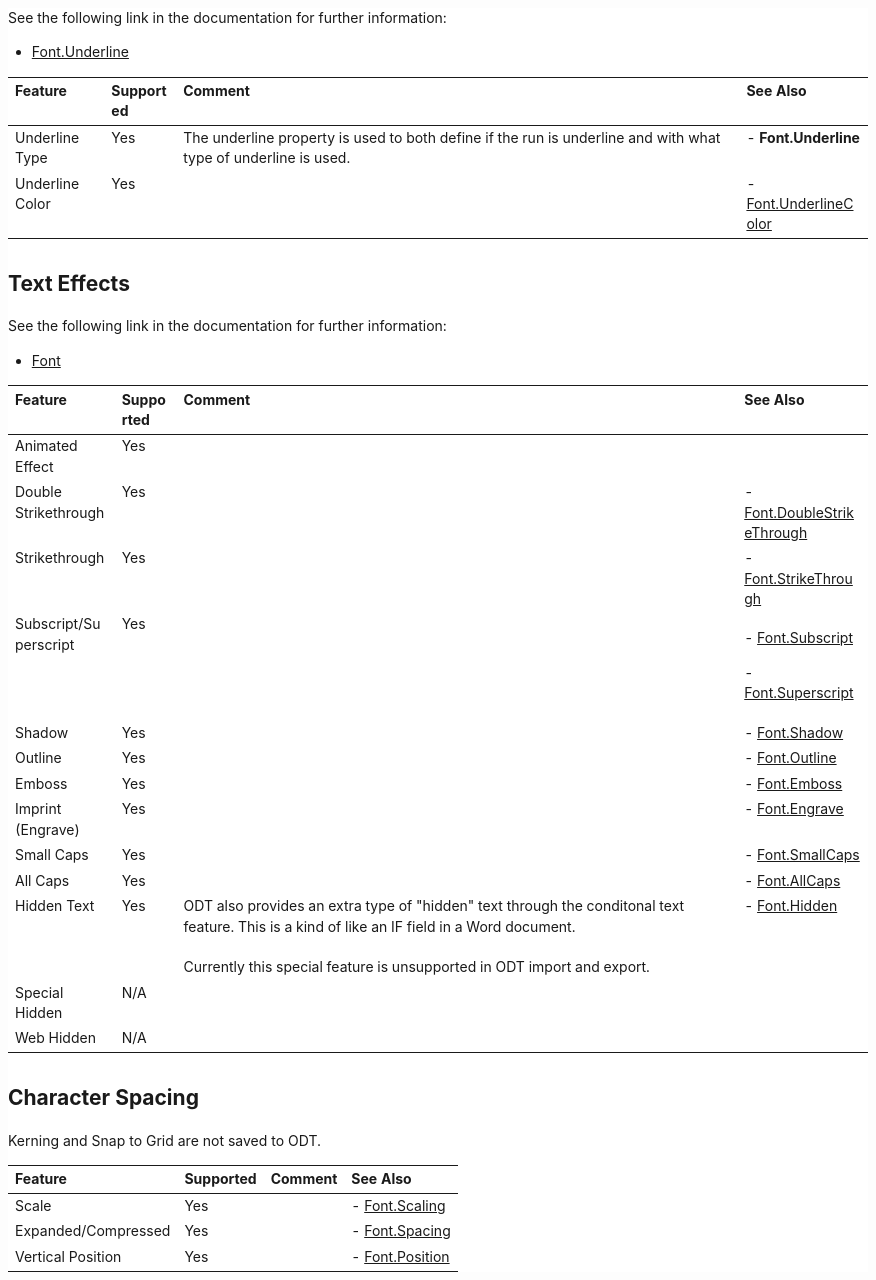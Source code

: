 See the following link in the documentation for further information:

- [Font.Underline](https://apireference.aspose.com/words/net/aspose.words/font/properties/underline)

|**Feature**|**Supported**|**Comment**|**See Also**|
| :- | :- | :- | :- |
|Underline Type |Yes |The underline property is used to both define if the run is underline and with what type of underline is used. |- **Font.Underline**|
|Underline Color |Yes | |- [Font.UnderlineColor](https://apireference.aspose.com/words/net/aspose.words/font/properties/underlinecolor)|

## **Text Effects**

See the following link in the documentation for further information:

- [Font](https://apireference.aspose.com/words/net/aspose.words/font/properties/html)

|**Feature**|**Supported**|**Comment**|**See Also**|
| :- | :- | :- | :- |
|Animated Effect |Yes | | |
|Double Strikethrough |Yes | |- [Font.DoubleStrikeThrough](https://apireference.aspose.com/words/net/aspose.words/font/properties/doublestrikethrough)|
|Strikethrough |Yes | |- [Font.StrikeThrough](https://apireference.aspose.com/words/net/aspose.words/font/properties/strikethrough)|
|Subscript/Superscript |Yes | |<p>- [Font.Subscript](https://apireference.aspose.com/words/net/aspose.words/font/properties/subscript) </p><p>- [Font.Superscript](https://apireference.aspose.com/words/net/aspose.words/font/properties/superscript)</p>|
|Shadow |Yes | |- [Font.Shadow](https://apireference.aspose.com/words/net/aspose.words/font/properties/shadow)|
|Outline |Yes | |- [Font.Outline](https://apireference.aspose.com/words/net/aspose.words/font/properties/outline)|
|Emboss |Yes | |- [Font.Emboss](https://apireference.aspose.com/words/net/aspose.words/font/properties/emboss)|
|Imprint (Engrave) |Yes | |- [Font.Engrave](https://apireference.aspose.com/words/net/aspose.words/font/properties/engrave)|
|Small Caps |Yes | |- [Font.SmallCaps](https://apireference.aspose.com/words/net/aspose.words/font/properties/smallcaps)|
|All Caps |Yes | |- [Font.AllCaps](https://apireference.aspose.com/words/net/aspose.words/font/properties/allcaps)|
|Hidden Text |Yes |ODT also provides an extra type of "hidden" text through the conditonal text feature. This is a kind of like an IF field in a Word document. <br><br>Currently this special feature is unsupported in ODT import and export. |- [Font.Hidden](https://apireference.aspose.com/words/net/aspose.words/font/properties/hidden)|
|Special Hidden |N/A | | |
|Web Hidden |N/A | | |

## **Character Spacing**

Kerning and Snap to Grid are not saved to ODT.

|**Feature**|**Supported**|**Comment**|**See Also**|
| :- | :- | :- | :- |
|Scale |Yes | |- [Font.Scaling](https://apireference.aspose.com/words/net/aspose.words/font/properties/scaling)|
|Expanded/Compressed |Yes | |- [Font.Spacing](https://apireference.aspose.com/words/net/aspose.words/font/properties/spacing)|
|Vertical Position |Yes | |- [Font.Position](https://apireference.aspose.com/words/net/aspose.words/font/properties/position)|

